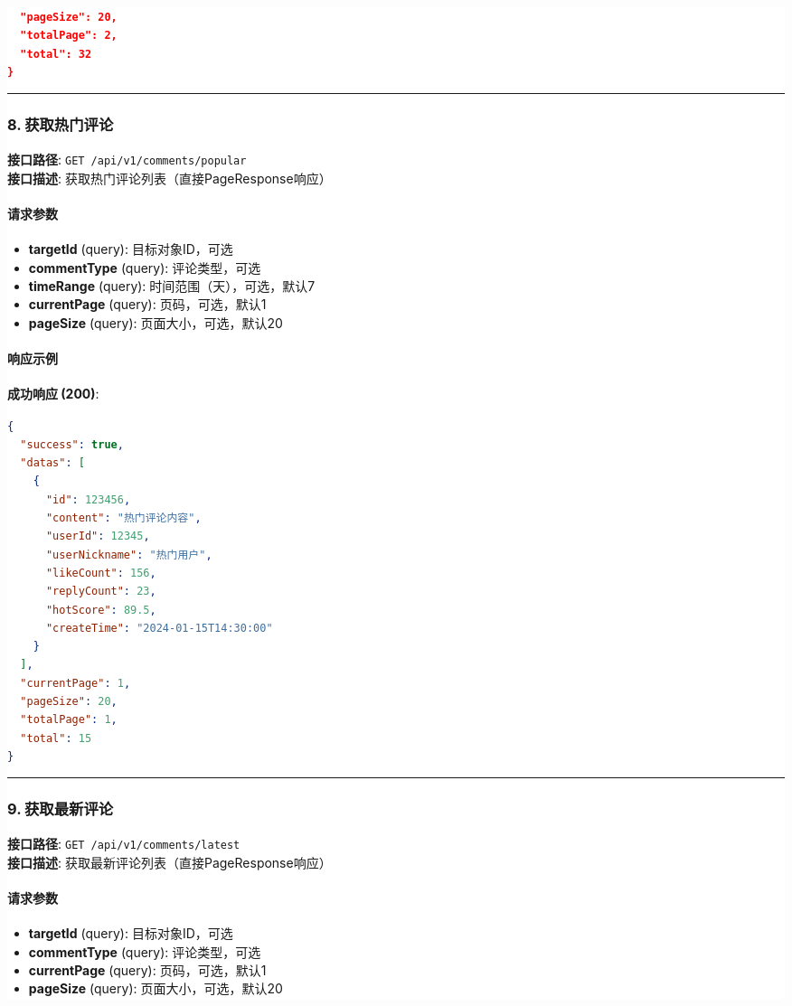 ```json
  "pageSize": 20,
  "totalPage": 2,
  "total": 32
}
```

---

### 8. 获取热门评论
**接口路径**: `GET /api/v1/comments/popular`  
**接口描述**: 获取热门评论列表（直接PageResponse响应）

#### 请求参数
- **targetId** (query): 目标对象ID，可选
- **commentType** (query): 评论类型，可选
- **timeRange** (query): 时间范围（天），可选，默认7
- **currentPage** (query): 页码，可选，默认1
- **pageSize** (query): 页面大小，可选，默认20

#### 响应示例
**成功响应 (200)**:
```json
{
  "success": true,
  "datas": [
    {
      "id": 123456,
      "content": "热门评论内容",
      "userId": 12345,
      "userNickname": "热门用户",
      "likeCount": 156,
      "replyCount": 23,
      "hotScore": 89.5,
      "createTime": "2024-01-15T14:30:00"
    }
  ],
  "currentPage": 1,
  "pageSize": 20,
  "totalPage": 1,
  "total": 15
}
```

---

### 9. 获取最新评论
**接口路径**: `GET /api/v1/comments/latest`  
**接口描述**: 获取最新评论列表（直接PageResponse响应）

#### 请求参数
- **targetId** (query): 目标对象ID，可选
- **commentType** (query): 评论类型，可选
- **currentPage** (query): 页码，可选，默认1
- **pageSize** (query): 页面大小，可选，默认20
